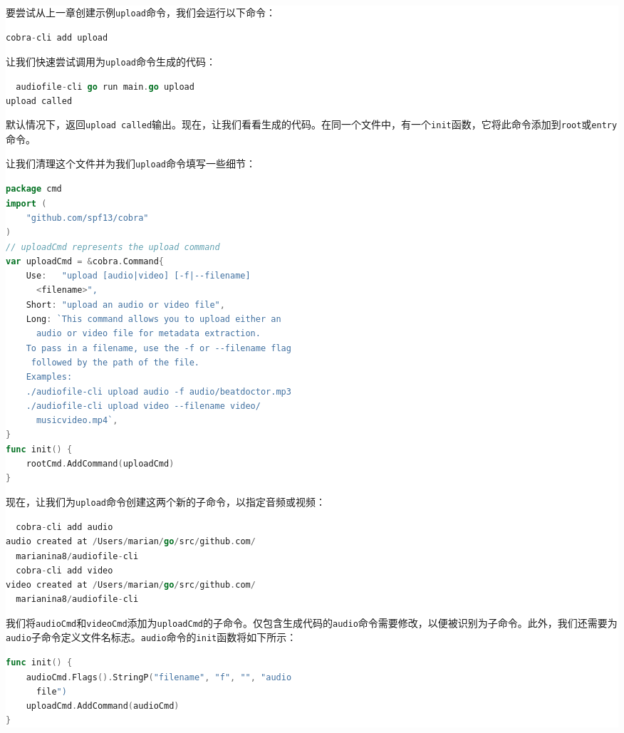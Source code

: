 要尝试从上一章创建示例`upload`命令，我们会运行以下命令：

```go
cobra-cli add upload
```

让我们快速尝试调用为`upload`命令生成的代码：

```go
  audiofile-cli go run main.go upload
upload called
```

默认情况下，返回`upload called`输出。现在，让我们看看生成的代码。在同一个文件中，有一个`init`函数，它将此命令添加到`root`或`entry`命令。

让我们清理这个文件并为我们`upload`命令填写一些细节：

```go
package cmd
import (
    "github.com/spf13/cobra"
)
// uploadCmd represents the upload command
var uploadCmd = &cobra.Command{
    Use:   "upload [audio|video] [-f|--filename]
      <filename>",
    Short: "upload an audio or video file",
    Long: `This command allows you to upload either an
      audio or video file for metadata extraction.
    To pass in a filename, use the -f or --filename flag
     followed by the path of the file.
    Examples:
    ./audiofile-cli upload audio -f audio/beatdoctor.mp3
    ./audiofile-cli upload video --filename video/
      musicvideo.mp4`,
}
func init() {
    rootCmd.AddCommand(uploadCmd)
}
```

现在，让我们为`upload`命令创建这两个新的子命令，以指定音频或视频：

```go
  cobra-cli add audio
audio created at /Users/marian/go/src/github.com/
  marianina8/audiofile-cli
  cobra-cli add video
video created at /Users/marian/go/src/github.com/
  marianina8/audiofile-cli
```

我们将`audioCmd`和`videoCmd`添加为`uploadCmd`的子命令。仅包含生成代码的`audio`命令需要修改，以便被识别为子命令。此外，我们还需要为`audio`子命令定义文件名标志。`audio`命令的`init`函数将如下所示：

```go
func init() {
    audioCmd.Flags().StringP("filename", "f", "", "audio
      file")
    uploadCmd.AddCommand(audioCmd)
}
```
